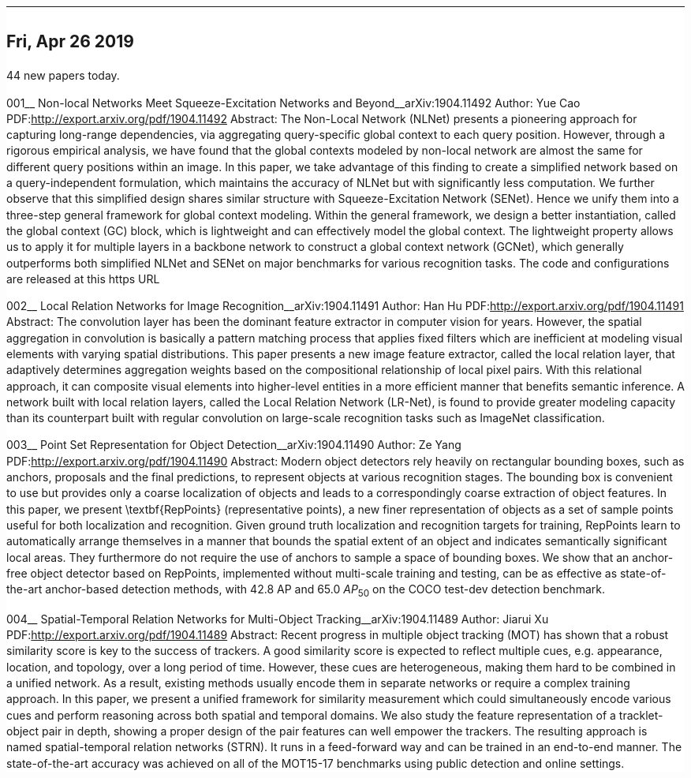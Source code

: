 ------------------------------
Fri, Apr 26  2019
------------------------------
44 new papers today.

001__ Non-local Networks Meet Squeeze-Excitation Networks and Beyond__arXiv:1904.11492
Author: Yue Cao
PDF:http://export.arxiv.org/pdf/1904.11492
 Abstract: The Non-Local Network (NLNet) presents a pioneering approach for capturing long-range dependencies, via aggregating query-specific global context to each query position. However, through a rigorous empirical analysis, we have found that the global contexts modeled by non-local network are almost the same for different query positions within an image. In this paper, we take advantage of this finding to create a simplified network based on a query-independent formulation, which maintains the accuracy of NLNet but with significantly less computation. We further observe that this simplified design shares similar structure with Squeeze-Excitation Network (SENet). Hence we unify them into a three-step general framework for global context modeling. Within the general framework, we design a better instantiation, called the global context (GC) block, which is lightweight and can effectively model the global context. The lightweight property allows us to apply it for multiple layers in a backbone network to construct a global context network (GCNet), which generally outperforms both simplified NLNet and SENet on major benchmarks for various recognition tasks. The code and configurations are released at this https URL 

002__ Local Relation Networks for Image Recognition__arXiv:1904.11491
Author: Han Hu
PDF:http://export.arxiv.org/pdf/1904.11491
 Abstract: The convolution layer has been the dominant feature extractor in computer vision for years. However, the spatial aggregation in convolution is basically a pattern matching process that applies fixed filters which are inefficient at modeling visual elements with varying spatial distributions. This paper presents a new image feature extractor, called the local relation layer, that adaptively determines aggregation weights based on the compositional relationship of local pixel pairs. With this relational approach, it can composite visual elements into higher-level entities in a more efficient manner that benefits semantic inference. A network built with local relation layers, called the Local Relation Network (LR-Net), is found to provide greater modeling capacity than its counterpart built with regular convolution on large-scale recognition tasks such as ImageNet classification. 

003__ Point Set Representation for Object Detection__arXiv:1904.11490
Author: Ze Yang
PDF:http://export.arxiv.org/pdf/1904.11490
 Abstract: Modern object detectors rely heavily on rectangular bounding boxes, such as anchors, proposals and the final predictions, to represent objects at various recognition stages. The bounding box is convenient to use but provides only a coarse localization of objects and leads to a correspondingly coarse extraction of object features. In this paper, we present \textbf{RepPoints} (representative points), a new finer representation of objects as a set of sample points useful for both localization and recognition. Given ground truth localization and recognition targets for training, RepPoints learn to automatically arrange themselves in a manner that bounds the spatial extent of an object and indicates semantically significant local areas. They furthermore do not require the use of anchors to sample a space of bounding boxes. We show that an anchor-free object detector based on RepPoints, implemented without multi-scale training and testing, can be as effective as state-of-the-art anchor-based detection methods, with 42.8 AP and 65.0 $AP_{50}$ on the COCO test-dev detection benchmark. 

004__ Spatial-Temporal Relation Networks for Multi-Object Tracking__arXiv:1904.11489
Author: Jiarui Xu
PDF:http://export.arxiv.org/pdf/1904.11489
 Abstract: Recent progress in multiple object tracking (MOT) has shown that a robust similarity score is key to the success of trackers. A good similarity score is expected to reflect multiple cues, e.g. appearance, location, and topology, over a long period of time. However, these cues are heterogeneous, making them hard to be combined in a unified network. As a result, existing methods usually encode them in separate networks or require a complex training approach. In this paper, we present a unified framework for similarity measurement which could simultaneously encode various cues and perform reasoning across both spatial and temporal domains. We also study the feature representation of a tracklet-object pair in depth, showing a proper design of the pair features can well empower the trackers. The resulting approach is named spatial-temporal relation networks (STRN). It runs in a feed-forward way and can be trained in an end-to-end manner. The state-of-the-art accuracy was achieved on all of the MOT15-17 benchmarks using public detection and online settings. 
